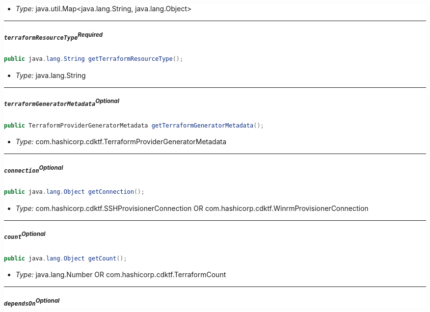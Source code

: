 - *Type:* java.util.Map<java.lang.String, java.lang.Object>

---

##### `terraformResourceType`<sup>Required</sup> <a name="terraformResourceType" id="@cdktf/provider-databricks.mwsPermissionAssignment.MwsPermissionAssignment.property.terraformResourceType"></a>

```java
public java.lang.String getTerraformResourceType();
```

- *Type:* java.lang.String

---

##### `terraformGeneratorMetadata`<sup>Optional</sup> <a name="terraformGeneratorMetadata" id="@cdktf/provider-databricks.mwsPermissionAssignment.MwsPermissionAssignment.property.terraformGeneratorMetadata"></a>

```java
public TerraformProviderGeneratorMetadata getTerraformGeneratorMetadata();
```

- *Type:* com.hashicorp.cdktf.TerraformProviderGeneratorMetadata

---

##### `connection`<sup>Optional</sup> <a name="connection" id="@cdktf/provider-databricks.mwsPermissionAssignment.MwsPermissionAssignment.property.connection"></a>

```java
public java.lang.Object getConnection();
```

- *Type:* com.hashicorp.cdktf.SSHProvisionerConnection OR com.hashicorp.cdktf.WinrmProvisionerConnection

---

##### `count`<sup>Optional</sup> <a name="count" id="@cdktf/provider-databricks.mwsPermissionAssignment.MwsPermissionAssignment.property.count"></a>

```java
public java.lang.Object getCount();
```

- *Type:* java.lang.Number OR com.hashicorp.cdktf.TerraformCount

---

##### `dependsOn`<sup>Optional</sup> <a name="dependsOn" id="@cdktf/provider-databricks.mwsPermissionAssignment.MwsPermissionAssignment.property.dependsOn"></a>
